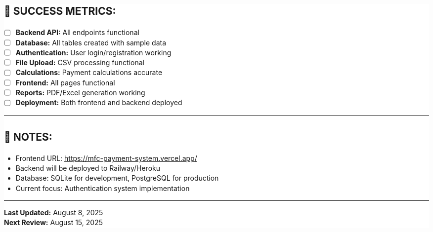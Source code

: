 
## 🎯 **SUCCESS METRICS:**

- [ ] **Backend API:** All endpoints functional
- [ ] **Database:** All tables created with sample data
- [ ] **Authentication:** User login/registration working
- [ ] **File Upload:** CSV processing functional
- [ ] **Calculations:** Payment calculations accurate
- [ ] **Frontend:** All pages functional
- [ ] **Reports:** PDF/Excel generation working
- [ ] **Deployment:** Both frontend and backend deployed

---

## 📝 **NOTES:**
- Frontend URL: https://mfc-payment-system.vercel.app/
- Backend will be deployed to Railway/Heroku
- Database: SQLite for development, PostgreSQL for production
- Current focus: Authentication system implementation

---

**Last Updated:** August 8, 2025  
**Next Review:** August 15, 2025 